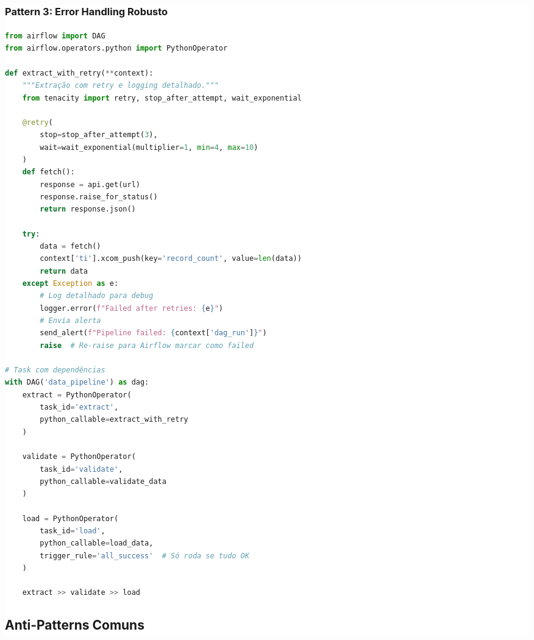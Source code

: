 ### Pattern 3: Error Handling Robusto

```python
from airflow import DAG
from airflow.operators.python import PythonOperator

def extract_with_retry(**context):
    """Extração com retry e logging detalhado."""
    from tenacity import retry, stop_after_attempt, wait_exponential
    
    @retry(
        stop=stop_after_attempt(3),
        wait=wait_exponential(multiplier=1, min=4, max=10)
    )
    def fetch():
        response = api.get(url)
        response.raise_for_status()
        return response.json()
    
    try:
        data = fetch()
        context['ti'].xcom_push(key='record_count', value=len(data))
        return data
    except Exception as e:
        # Log detalhado para debug
        logger.error(f"Failed after retries: {e}")
        # Envia alerta
        send_alert(f"Pipeline failed: {context['dag_run']}")
        raise  # Re-raise para Airflow marcar como failed

# Task com dependências
with DAG('data_pipeline') as dag:
    extract = PythonOperator(
        task_id='extract',
        python_callable=extract_with_retry
    )
    
    validate = PythonOperator(
        task_id='validate',
        python_callable=validate_data
    )
    
    load = PythonOperator(
        task_id='load',
        python_callable=load_data,
        trigger_rule='all_success'  # Só roda se tudo OK
    )
    
    extract >> validate >> load
```

## Anti-Patterns Comuns
